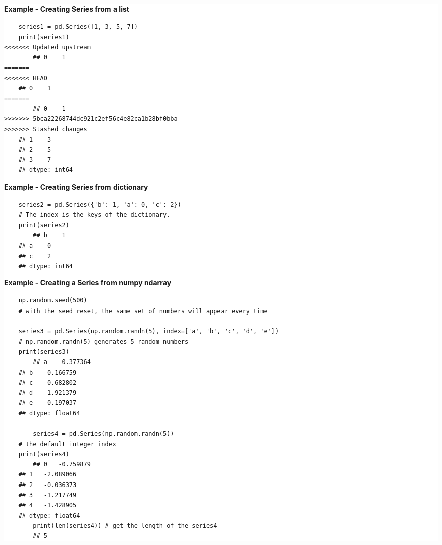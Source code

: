 **Example - Creating Series from a list**
~~~
	series1 = pd.Series([1, 3, 5, 7])
	print(series1)
<<<<<<< Updated upstream
    	## 0    1
=======
<<<<<<< HEAD
	## 0    1
=======
    	## 0    1
>>>>>>> 5bca22268744dc921c2ef56c4e82ca1b28bf0bba
>>>>>>> Stashed changes
	## 1    3
	## 2    5
	## 3    7
	## dtype: int64
~~~
	
**Example - Creating Series from dictionary**
~~~
	series2 = pd.Series({'b': 1, 'a': 0, 'c': 2})
	# The index is the keys of the dictionary.
	print(series2)
    	## b    1
	## a    0
	## c    2
	## dtype: int64
~~~
	
**Example - Creating a Series from numpy ndarray**
~~~
	np.random.seed(500) 
	# with the seed reset, the same set of numbers will appear every time
	
	series3 = pd.Series(np.random.randn(5), index=['a', 'b', 'c', 'd', 'e'])
	# np.random.randn(5) generates 5 random numbers
	print(series3)
    	## a   -0.377364
	## b    0.166759
	## c    0.682802
	## d    1.921379
	## e   -0.197037
	## dtype: float64

    	series4 = pd.Series(np.random.randn(5))
	# the default integer index
	print(series4)
    	## 0   -0.759879
	## 1   -2.089066
	## 2   -0.036373
	## 3   -1.217749
	## 4   -1.428905
	## dtype: float64
    	print(len(series4)) # get the length of the series4
    	## 5
~~~
